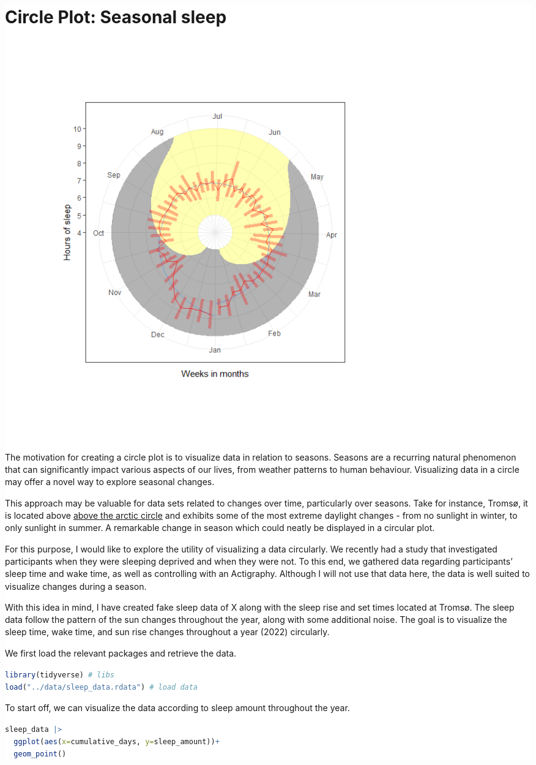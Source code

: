 # Circle Plot: Seasonal sleep

<img
src="Circle-plot---seasonal-sleep_files/figure-commonmark/start-1.png"
width="650" height="650" />



The motivation for creating a circle plot is to visualize data in
relation to seasons. Seasons are a recurring natural phenomenon that can
significantly impact various aspects of our lives, from weather patterns
to human behaviour. Visualizing data in a circle may offer a novel way
to explore seasonal changes.

This approach may be valuable for data sets related to changes over
time, particularly over seasons. Take for instance, Tromsø, it is
located above [above the arctic
circle](https://en.wikipedia.org/wiki/Arctic_Circle) and exhibits some
of the most extreme daylight changes - from no sunlight in winter, to
only sunlight in summer. A remarkable change in season which could
neatly be displayed in a circular plot.

For this purpose, I would like to explore the utility of visualizing a
data circularly. We recently had a study that investigated participants
when they were sleeping deprived and when they were not. To this end, we
gathered data regarding participants’ sleep time and wake time, as well
as controlling with an Actigraphy. Although I will not use that data
here, the data is well suited to visualize changes during a season.

With this idea in mind, I have created fake sleep data of X along with
the sleep rise and set times located at Tromsø. The sleep data follow
the pattern of the sun changes throughout the year, along with some
additional noise. The goal is to visualize the sleep time, wake time,
and sun rise changes throughout a year (2022) circularly.

We first load the relevant packages and retrieve the data.

``` r
library(tidyverse) # libs
load("../data/sleep_data.rdata") # load data
```

To start off, we can visualize the data according to sleep amount
throughout the year.

``` r
sleep_data |>
  ggplot(aes(x=cumulative_days, y=sleep_amount))+
  geom_point()
```
